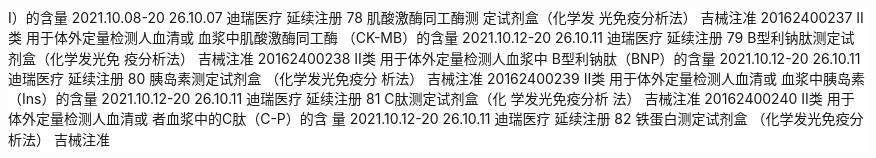 I）的含量
2021.10.08-20
26.10.07
迪瑞医疗
延续注册
78
肌酸激酶同工酶测
定试剂盒（化学发
光免疫分析法）
吉械注准
20162400237
Ⅱ类
用于体外定量检测人血清或
血浆中肌酸激酶同工酶
（CK-MB）的含量
2021.10.12-20
26.10.11
迪瑞医疗
延续注册
79
B型利钠肽测定试
剂盒（化学发光免
疫分析法）
吉械注准
20162400238
Ⅱ类
用于体外定量检测人血浆中
B型利钠肽（BNP）的含量
2021.10.12-20
26.10.11
迪瑞医疗
延续注册
80
胰岛素测定试剂盒
（化学发光免疫分
析法）
吉械注准
20162400239
Ⅱ类
用于体外定量检测人血清或
血浆中胰岛素（Ins）的含量
2021.10.12-20
26.10.11
迪瑞医疗
延续注册
81
C肽测定试剂盒（化
学发光免疫分析
法）
吉械注准
20162400240
Ⅱ类
用于体外定量检测人血清或
者血浆中的C肽（C-P）的含
量
2021.10.12-20
26.10.11
迪瑞医疗
延续注册
82
铁蛋白测定试剂盒
（化学发光免疫分
析法）
吉械注准